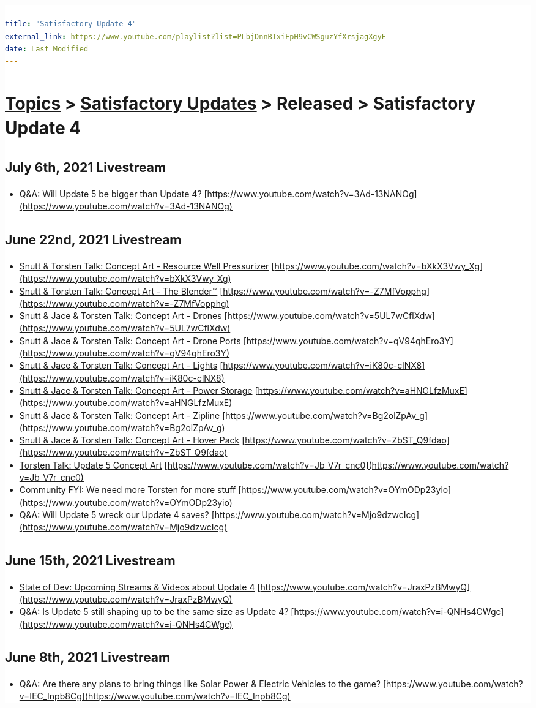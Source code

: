 ```yaml
---
title: "Satisfactory Update 4"
external_link: https://www.youtube.com/playlist?list=PLbjDnnBIxiEpH9vCWSguzYfXrsjagXgyE
date: Last Modified
---
```

# [Topics](../../../topics.md) > [Satisfactory Updates](../../../topics/satisfactory-updates.md) > Released > Satisfactory Update 4

## July 6th, 2021 Livestream
* Q&A: Will Update 5 be bigger than Update 4? [https://www.youtube.com/watch?v=3Ad-13NANOg](https://www.youtube.com/watch?v=3Ad-13NANOg)

## June 22nd, 2021 Livestream
* [Snutt & Torsten Talk: Concept Art - Resource Well Pressurizer](../../../transcriptions/yt-bXkX3Vwy_Xg.md) [https://www.youtube.com/watch?v=bXkX3Vwy_Xg](https://www.youtube.com/watch?v=bXkX3Vwy_Xg)
* [Snutt & Torsten Talk: Concept Art - The Blender™](../../../transcriptions/yt--Z7MfVopphg.md) [https://www.youtube.com/watch?v=-Z7MfVopphg](https://www.youtube.com/watch?v=-Z7MfVopphg)
* [Snutt & Jace & Torsten Talk: Concept Art - Drones](../../../transcriptions/yt-5UL7wCflXdw.md) [https://www.youtube.com/watch?v=5UL7wCflXdw](https://www.youtube.com/watch?v=5UL7wCflXdw)
* [Snutt & Jace & Torsten Talk: Concept Art - Drone Ports](../../../transcriptions/yt-qV94qhEro3Y.md) [https://www.youtube.com/watch?v=qV94qhEro3Y](https://www.youtube.com/watch?v=qV94qhEro3Y)
* [Snutt & Jace & Torsten Talk: Concept Art - Lights](../../../transcriptions/yt-iK80c-clNX8.md) [https://www.youtube.com/watch?v=iK80c-clNX8](https://www.youtube.com/watch?v=iK80c-clNX8)
* [Snutt & Jace & Torsten Talk: Concept Art - Power Storage](../../../transcriptions/yt-aHNGLfzMuxE.md) [https://www.youtube.com/watch?v=aHNGLfzMuxE](https://www.youtube.com/watch?v=aHNGLfzMuxE)
* [Snutt & Jace & Torsten Talk: Concept Art - Zipline](../../../transcriptions/yt-Bg2olZpAv_g.md) [https://www.youtube.com/watch?v=Bg2olZpAv_g](https://www.youtube.com/watch?v=Bg2olZpAv_g)
* [Snutt & Jace & Torsten Talk: Concept Art - Hover Pack](../../../transcriptions/yt-ZbST_Q9fdao.md) [https://www.youtube.com/watch?v=ZbST_Q9fdao](https://www.youtube.com/watch?v=ZbST_Q9fdao)
* [Torsten Talk: Update 5 Concept Art](../../../transcriptions/yt-Jb_V7r_cnc0.md) [https://www.youtube.com/watch?v=Jb_V7r_cnc0](https://www.youtube.com/watch?v=Jb_V7r_cnc0)
* [Community FYI: We need more Torsten for more stuff](../../../transcriptions/yt-OYmODp23yio.md) [https://www.youtube.com/watch?v=OYmODp23yio](https://www.youtube.com/watch?v=OYmODp23yio)
* [Q&A: Will Update 5 wreck our Update 4 saves?](../../../transcriptions/yt-Mjo9dzwcIcg.md) [https://www.youtube.com/watch?v=Mjo9dzwcIcg](https://www.youtube.com/watch?v=Mjo9dzwcIcg)

## June 15th, 2021 Livestream
* [State of Dev: Upcoming Streams & Videos about Update 4](../../../transcriptions/yt-JraxPzBMwyQ.md) [https://www.youtube.com/watch?v=JraxPzBMwyQ](https://www.youtube.com/watch?v=JraxPzBMwyQ)
* [Q&A: Is Update 5 still shaping up to be the same size as Update 4?](../../../transcriptions/yt-i-QNHs4CWgc.md) [https://www.youtube.com/watch?v=i-QNHs4CWgc](https://www.youtube.com/watch?v=i-QNHs4CWgc)

## June 8th, 2021 Livestream
* [Q&A: Are there any plans to bring things like Solar Power & Electric Vehicles to the game?](../../../transcriptions/yt-IEC_Inpb8Cg.md) [https://www.youtube.com/watch?v=IEC_Inpb8Cg](https://www.youtube.com/watch?v=IEC_Inpb8Cg)
